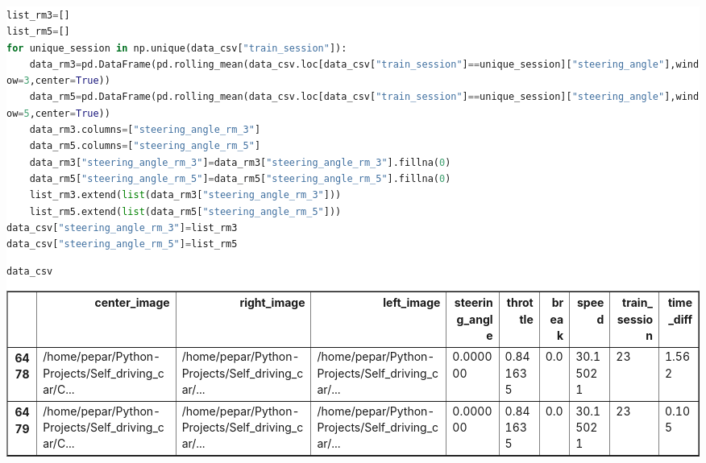 
```python
list_rm3=[]
list_rm5=[]
for unique_session in np.unique(data_csv["train_session"]):
    data_rm3=pd.DataFrame(pd.rolling_mean(data_csv.loc[data_csv["train_session"]==unique_session]["steering_angle"],window=3,center=True))
    data_rm5=pd.DataFrame(pd.rolling_mean(data_csv.loc[data_csv["train_session"]==unique_session]["steering_angle"],window=5,center=True))
    data_rm3.columns=["steering_angle_rm_3"]
    data_rm5.columns=["steering_angle_rm_5"]
    data_rm3["steering_angle_rm_3"]=data_rm3["steering_angle_rm_3"].fillna(0)
    data_rm5["steering_angle_rm_5"]=data_rm5["steering_angle_rm_5"].fillna(0)
    list_rm3.extend(list(data_rm3["steering_angle_rm_3"]))
    list_rm5.extend(list(data_rm5["steering_angle_rm_5"]))
data_csv["steering_angle_rm_3"]=list_rm3
data_csv["steering_angle_rm_5"]=list_rm5
```


```python
data_csv
```




<div>
<table border="1" class="dataframe">
  <thead>
    <tr style="text-align: right;">
      <th></th>
      <th>center_image</th>
      <th>right_image</th>
      <th>left_image</th>
      <th>steering_angle</th>
      <th>throttle</th>
      <th>break</th>
      <th>speed</th>
      <th>train_session</th>
      <th>time_diff</th>
    </tr>
  </thead>
  <tbody>
    <tr>
      <th>6478</th>
      <td>/home/pepar/Python-Projects/Self_driving_car/C...</td>
      <td>/home/pepar/Python-Projects/Self_driving_car/...</td>
      <td>/home/pepar/Python-Projects/Self_driving_car/...</td>
      <td>0.000000</td>
      <td>0.841635</td>
      <td>0.0</td>
      <td>30.15021</td>
      <td>23</td>
      <td>1.562</td>
    </tr>
    <tr>
      <th>6479</th>
      <td>/home/pepar/Python-Projects/Self_driving_car/C...</td>
      <td>/home/pepar/Python-Projects/Self_driving_car/...</td>
      <td>/home/pepar/Python-Projects/Self_driving_car/...</td>
      <td>0.000000</td>
      <td>0.841635</td>
      <td>0.0</td>
      <td>30.15021</td>
      <td>23</td>
      <td>0.105</td>